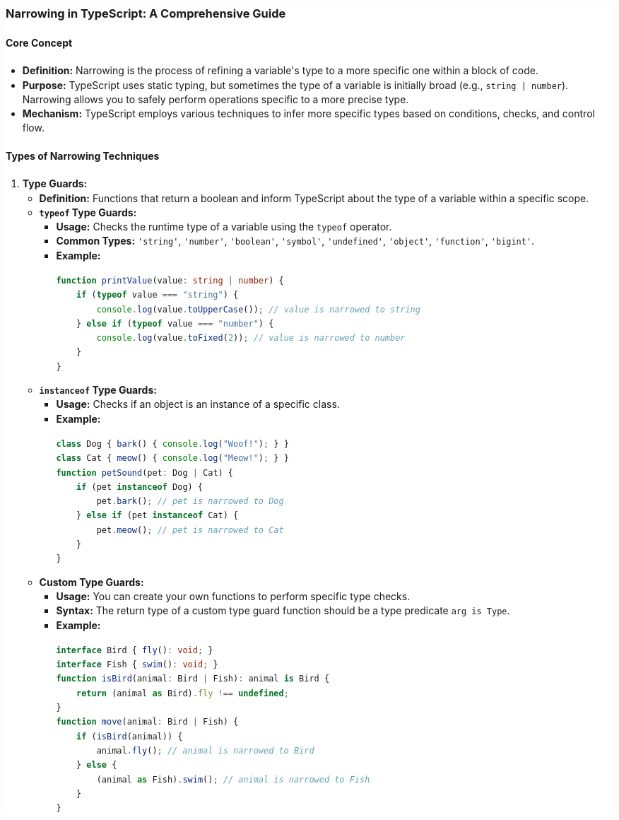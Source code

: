 ### Narrowing in TypeScript: A Comprehensive Guide

#### Core Concept

*   **Definition:** Narrowing is the process of refining a variable's type to a more specific one within a block of code.
*   **Purpose:** TypeScript uses static typing, but sometimes the type of a variable is initially broad (e.g., `string | number`). Narrowing allows you to safely perform operations specific to a more precise type.
*   **Mechanism:** TypeScript employs various techniques to infer more specific types based on conditions, checks, and control flow.

#### Types of Narrowing Techniques

1.  **Type Guards:**
    *   **Definition:** Functions that return a boolean and inform TypeScript about the type of a variable within a specific scope.
    *   **`typeof` Type Guards:**
        *   **Usage:** Checks the runtime type of a variable using the `typeof` operator.
        *   **Common Types:** `'string'`, `'number'`, `'boolean'`, `'symbol'`, `'undefined'`, `'object'`, `'function'`, `'bigint'`.
        *   **Example:**
            ```typescript
            function printValue(value: string | number) {
                if (typeof value === "string") {
                    console.log(value.toUpperCase()); // value is narrowed to string
                } else if (typeof value === "number") {
                    console.log(value.toFixed(2)); // value is narrowed to number
                }
            }
            ```
    *   **`instanceof` Type Guards:**
        *   **Usage:** Checks if an object is an instance of a specific class.
        *   **Example:**
            ```typescript
            class Dog { bark() { console.log("Woof!"); } }
            class Cat { meow() { console.log("Meow!"); } }
            function petSound(pet: Dog | Cat) {
                if (pet instanceof Dog) {
                    pet.bark(); // pet is narrowed to Dog
                } else if (pet instanceof Cat) {
                    pet.meow(); // pet is narrowed to Cat
                }
            }
            ```
    *   **Custom Type Guards:**
        *   **Usage:** You can create your own functions to perform specific type checks.
        *   **Syntax:** The return type of a custom type guard function should be a type predicate `arg is Type`.
        *   **Example:**
            ```typescript
            interface Bird { fly(): void; }
            interface Fish { swim(): void; }
            function isBird(animal: Bird | Fish): animal is Bird {
                return (animal as Bird).fly !== undefined;
            }
            function move(animal: Bird | Fish) {
                if (isBird(animal)) {
                    animal.fly(); // animal is narrowed to Bird
                } else {
                    (animal as Fish).swim(); // animal is narrowed to Fish
                }
            }
            ```